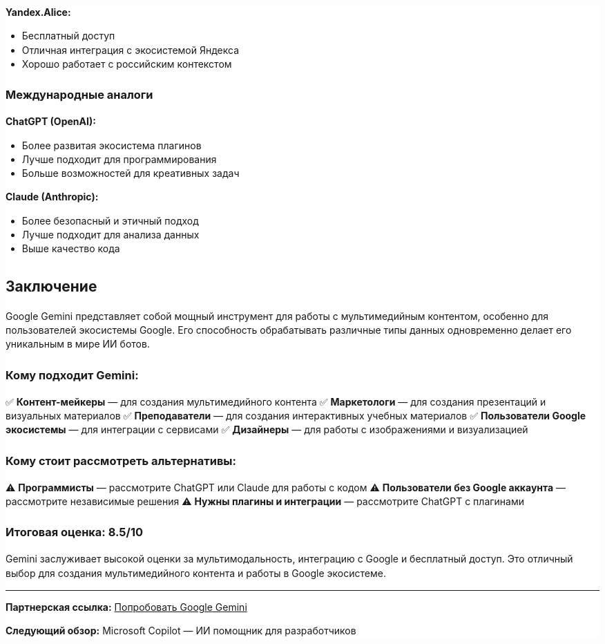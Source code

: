 **Yandex.Alice:**
- Бесплатный доступ
- Отличная интеграция с экосистемой Яндекса
- Хорошо работает с российским контекстом

### Международные аналоги

**ChatGPT (OpenAI):**
- Более развитая экосистема плагинов
- Лучше подходит для программирования
- Больше возможностей для креативных задач

**Claude (Anthropic):**
- Более безопасный и этичный подход
- Лучше подходит для анализа данных
- Выше качество кода

## Заключение

Google Gemini представляет собой мощный инструмент для работы с мультимедийным контентом, особенно для пользователей экосистемы Google. Его способность обрабатывать различные типы данных одновременно делает его уникальным в мире ИИ ботов.

### Кому подходит Gemini:

✅ **Контент-мейкеры** — для создания мультимедийного контента
✅ **Маркетологи** — для создания презентаций и визуальных материалов
✅ **Преподаватели** — для создания интерактивных учебных материалов
✅ **Пользователи Google экосистемы** — для интеграции с сервисами
✅ **Дизайнеры** — для работы с изображениями и визуализацией

### Кому стоит рассмотреть альтернативы:

⚠️ **Программисты** — рассмотрите ChatGPT или Claude для работы с кодом
⚠️ **Пользователи без Google аккаунта** — рассмотрите независимые решения
⚠️ **Нужны плагины и интеграции** — рассмотрите ChatGPT с плагинами

### Итоговая оценка: 8.5/10

Gemini заслуживает высокой оценки за мультимодальность, интеграцию с Google и бесплатный доступ. Это отличный выбор для создания мультимедийного контента и работы в Google экосистеме.

---

**Партнерская ссылка:** [Попробовать Google Gemini](https://gemini.google.com)

**Следующий обзор:** Microsoft Copilot — ИИ помощник для разработчиков
